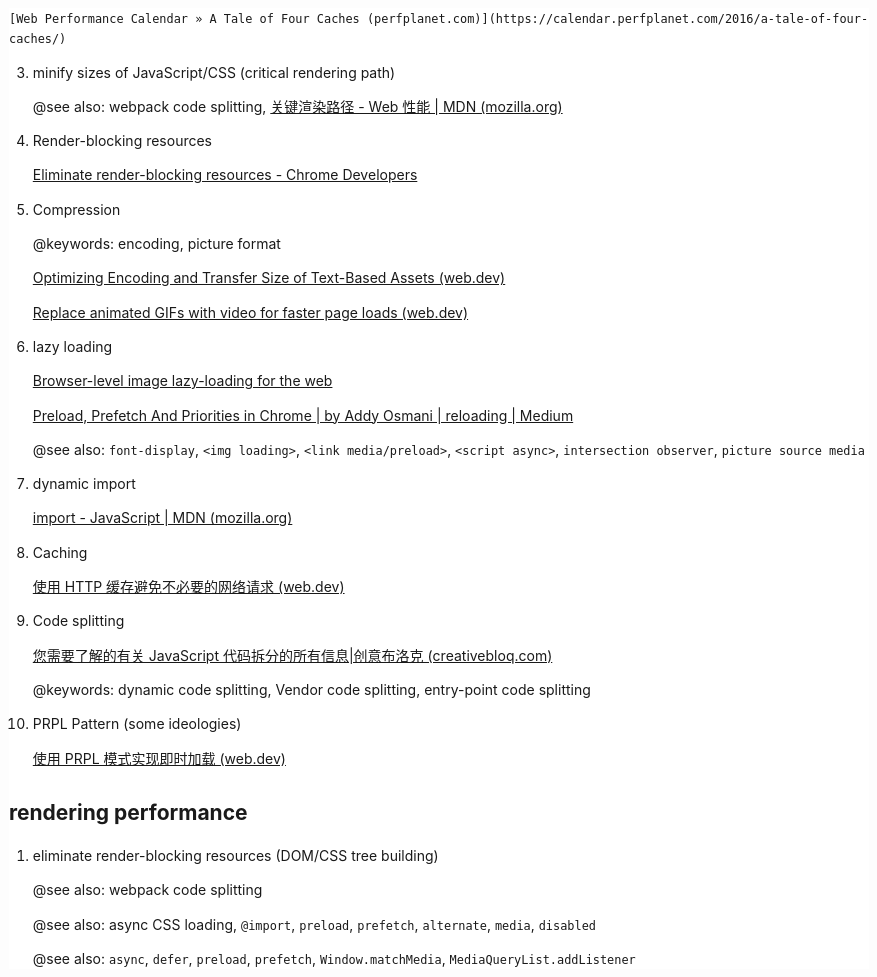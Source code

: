     [Web Performance Calendar » A Tale of Four Caches (perfplanet.com)](https://calendar.perfplanet.com/2016/a-tale-of-four-caches/) 

3. minify sizes of JavaScript/CSS (critical rendering path)

    @see also: webpack code splitting,  [关键渲染路径 - Web 性能 | MDN (mozilla.org)](https://developer.mozilla.org/zh-CN/docs/Web/Performance/Critical_rendering_path) 

4. Render-blocking resources

    [Eliminate render-blocking resources - Chrome Developers](https://developer.chrome.com/docs/lighthouse/performance/render-blocking-resources/) 

5. Compression

    @keywords: encoding, picture format

    [Optimizing Encoding and Transfer Size of Text-Based Assets (web.dev)](https://web.dev/optimizing-content-efficiency-optimize-encoding-and-transfer/) 

    [Replace animated GIFs with video for faster page loads (web.dev)](https://web.dev/replace-gifs-with-videos/)

6. lazy loading

    [Browser-level image lazy-loading for the web](https://web.dev/browser-level-image-lazy-loading/)

    [Preload, Prefetch And Priorities in Chrome | by Addy Osmani | reloading | Medium](https://medium.com/reloading/preload-prefetch-and-priorities-in-chrome-776165961bbf)  

    @see also: `font-display`, `<img loading>`, `<link media/preload>`, `<script async>`, `intersection observer`, `picture source media`

7. dynamic import

    [import - JavaScript | MDN (mozilla.org)](https://developer.mozilla.org/en-US/docs/Web/JavaScript/Reference/Statements/import#Dynamic_Imports)

8. Caching

    [使用 HTTP 缓存避免不必要的网络请求 (web.dev)](https://web.dev/http-cache/)

9. Code splitting

    [您需要了解的有关 JavaScript 代码拆分的所有信息|创意布洛克 (creativebloq.com)](https://www.creativebloq.com/how-to/all-you-need-to-know-about-javascript-code-splitting) 

    @keywords: dynamic code splitting, Vendor code splitting, entry-point code splitting

10. PRPL Pattern (some ideologies)

    [使用 PRPL 模式实现即时加载 (web.dev)](https://web.dev/apply-instant-loading-with-prpl/) 

## rendering performance

1. eliminate render-blocking resources (DOM/CSS tree building)

    @see also: webpack code splitting

    @see also: async CSS loading, `@import`, `preload`, `prefetch`, `alternate`, `media`, `disabled`

    @see also: `async`, `defer`, `preload`, `prefetch`, `Window.matchMedia`, `MediaQueryList.addListener`
